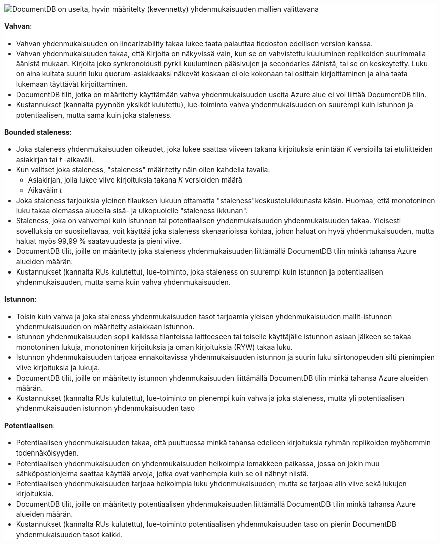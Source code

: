 ![DocumentDB on useita, hyvin määritelty (kevennetty) yhdenmukaisuuden mallien valittavana][1]

**Vahvan**: 

- Vahvan yhdenmukaisuuden on [linearizability](https://aphyr.com/posts/313-strong-consistency-models) takaa lukee taata palauttaa tiedoston edellisen version kanssa. 
- Vahvan yhdenmukaisuuden takaa, että Kirjoita on näkyvissä vain, kun se on vahvistettu kuuluminen replikoiden suurimmalla äänistä mukaan. Kirjoita joko synkronoidusti pyrkii kuuluminen pääsivujen ja secondaries äänistä, tai se on keskeytetty. Luku on aina kuitata suurin luku quorum-asiakkaaksi näkevät koskaan ei ole kokonaan tai osittain kirjoittaminen ja aina taata lukemaan täyttävät kirjoittaminen. 
- DocumentDB tilit, jotka on määritetty käyttämään vahva yhdenmukaisuuden useita Azure alue ei voi liittää DocumentDB tilin. 
- Kustannukset (kannalta [pyynnön yksiköt](documentdb-request-units.md) kulutettu), lue-toiminto vahva yhdenmukaisuuden on suurempi kuin istunnon ja potentiaalisen, mutta sama kuin joka staleness.
 

**Bounded staleness**: 

- Joka staleness yhdenmukaisuuden oikeudet, joka lukee saattaa viiveen takana kirjoituksia enintään *K* versioilla tai etuliitteiden asiakirjan tai *t* -aikaväli. 
- Kun valitset joka staleness, "staleness" määritetty näin ollen kahdella tavalla: 
    - Asiakirjan, jolla lukee viive kirjoituksia takana *K* versioiden määrä
    - Aikavälin *t* 
- Joka staleness tarjouksia yleinen tilauksen lukuun ottamatta "staleness"keskusteluikkunasta käsin. Huomaa, että monotoninen luku takaa olemassa alueella sisä- ja ulkopuolelle "staleness ikkunan". 
- Staleness, joka on vahvempi kuin istunnon tai potentiaalisen yhdenmukaisuuden yhdenmukaisuuden takaa. Yleisesti sovelluksia on suositeltavaa, voit käyttää joka staleness skenaarioissa kohtaa, johon haluat on hyvä yhdenmukaisuuden, mutta haluat myös 99,99 % saatavuudesta ja pieni viive. 
- DocumentDB tilit, joille on määritetty joka staleness yhdenmukaisuuden liittämällä DocumentDB tilin minkä tahansa Azure alueiden määrän. 
- Kustannukset (kannalta RUs kulutettu), lue-toiminto, joka staleness on suurempi kuin istunnon ja potentiaalisen yhdenmukaisuuden, mutta sama kuin vahva yhdenmukaisuuden.

**Istunnon**: 

- Toisin kuin vahva ja joka staleness yhdenmukaisuuden tasot tarjoamia yleisen yhdenmukaisuuden mallit-istunnon yhdenmukaisuuden on määritetty asiakkaan istunnon. 
- Istunnon yhdenmukaisuuden sopii kaikissa tilanteissa laitteeseen tai toiselle käyttäjälle istunnon asiaan jälkeen se takaa monotoninen lukuja, monotoninen kirjoituksia ja oman kirjoituksia (RYW) takaa luku. 
- Istunnon yhdenmukaisuuden tarjoaa ennakoitavissa yhdenmukaisuuden istunnon ja suurin luku siirtonopeuden silti pienimpien viive kirjoituksia ja lukuja. 
- DocumentDB tilit, joille on määritetty istunnon yhdenmukaisuuden liittämällä DocumentDB tilin minkä tahansa Azure alueiden määrän. 
- Kustannukset (kannalta RUs kulutettu), lue-toiminto on pienempi kuin vahva ja joka staleness, mutta yli potentiaalisen yhdenmukaisuuden istunnon yhdenmukaisuuden taso
 

**Potentiaalisen**: 

- Potentiaalisen yhdenmukaisuuden takaa, että puuttuessa minkä tahansa edelleen kirjoituksia ryhmän replikoiden myöhemmin todennäköisyyden. 
- Potentiaalisen yhdenmukaisuuden on yhdenmukaisuuden heikoimpia lomakkeen paikassa, jossa on jokin muu sähköpostiohjelma saattaa käyttää arvoja, jotka ovat vanhempia kuin se oli nähnyt niistä.
- Potentiaalisen yhdenmukaisuuden tarjoaa heikoimpia luku yhdenmukaisuuden, mutta se tarjoaa alin viive sekä lukujen kirjoituksia.
- DocumentDB tilit, joille on määritetty potentiaalisen yhdenmukaisuuden liittämällä DocumentDB tilin minkä tahansa Azure alueiden määrän. 
- Kustannukset (kannalta RUs kulutettu), lue-toiminto potentiaalisen yhdenmukaisuuden taso on pienin DocumentDB yhdenmukaisuuden tasot kaikki.


[1]: ./media/documentdb-consistency-levels/consistency-tradeoffs.png